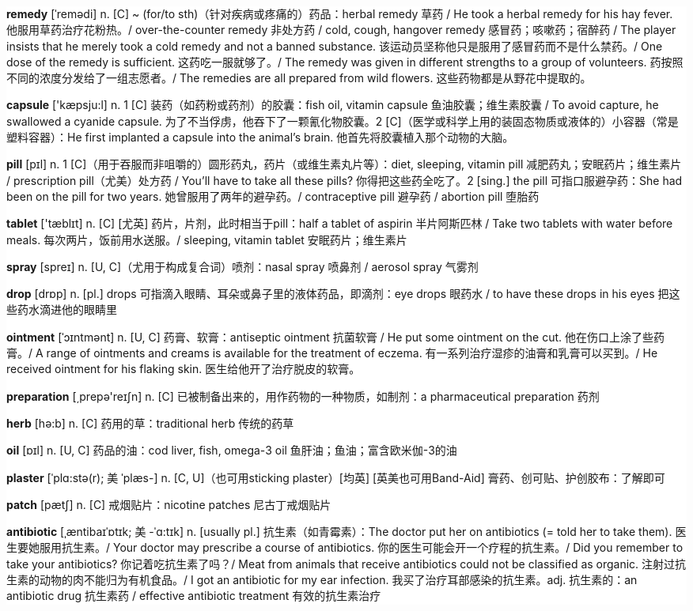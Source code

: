 <span class="vocabulary">**remedy**</span> [ˈremədi]
<span class="definition">n. [C] ~ (for/to sth)（针对疾病或疼痛的）药品：</span>herbal remedy 草药 / He took a herbal remedy for his hay fever. 他服用草药治疗花粉热。/ over-the-counter remedy 非处方药 / cold, cough, hangover remedy 感冒药；咳嗽药；宿醉药 / The player insists that he merely took a cold remedy and not a banned substance. 该运动员坚称他只是服用了感冒药而不是什么禁药。/ One dose of the remedy is sufficient. 这药吃一服就够了。/ The remedy was given in different strengths to a group of volunteers. 药按照不同的浓度分发给了一组志愿者。/ The remedies are all prepared from wild flowers. 这些药物都是从野花中提取的。
 
<span class="vocabulary">**capsule**</span> ['kæpsju:l] 
<span class="definition">n. 1 [C] 装药（如药粉或药剂）的胶囊：</span>fish oil, vitamin capsule 鱼油胶囊；维生素胶囊 / To avoid capture, he swallowed a cyanide capsule. 为了不当俘虏，他吞下了一颗氰化物胶囊。<span class="definition">2 [C]（医学或科学上用的装固态物质或液体的）小容器（常是塑料容器）：</span>He first implanted a capsule into the animal’s brain. 他首先将胶囊植入那个动物的大脑。

<span class="vocabulary">**pill**</span> [pɪl] 
<span class="definition">n. 1 [C]（用于吞服而非咀嚼的）圆形药丸，药片（或维生素丸片等）：</span>diet, sleeping, vitamin pill 减肥药丸；安眠药片；维生素片 / prescription pill（尤美）处方药 / You’ll have to take all these pills? 你得把这些药全吃了。<span class="definition">2 [sing.] the pill 可指口服避孕药：</span>She had been on the pill for two years. 她曾服用了两年的避孕药。/ contraceptive pill 避孕药 / abortion pill 堕胎药

<span class="vocabulary">**tablet**</span> ['tæblɪt] 
<span class="definition">n. [C] [尤英] 药片，片剂，此时相当于pill：</span>half a tablet of aspirin 半片阿斯匹林 / Take two tablets with water before meals. 每次两片，饭前用水送服。/ sleeping, vitamin tablet 安眠药片；维生素片

<span class="vocabulary">**spray**</span> [spreɪ] 
<span class="definition">n. [U, C]（尤用于构成复合词）喷剂：</span>nasal spray 喷鼻剂 / aerosol spray 气雾剂

<span class="vocabulary">**drop**</span> [drɒp] 
<span class="definition">n. [pl.] drops 可指滴入眼睛、耳朵或鼻子里的液体药品，即滴剂：</span>eye drops 眼药水 / to have these drops in his eyes 把这些药水滴进他的眼睛里
           
<span class="vocabulary">**ointment**</span> [ˈɔɪntmənt]
<span class="definition">n. [U, C] 药膏、软膏：</span>antiseptic ointment 抗菌软膏 / He put some ointment on the cut. 他在伤口上涂了些药膏。/ A range of ointments and creams is available for the treatment of eczema. 有一系列治疗湿疹的油膏和乳膏可以买到。/ He received ointment for his flaking skin. 医生给他开了治疗脱皮的软膏。

<span class="vocabulary">**preparation**</span> [͵prepə'reɪʃn] 
<span class="definition">n. [C] 已被制备出来的，用作药物的一种物质，如制剂：</span>a pharmaceutical preparation 药剂

<span class="vocabulary">**herb**</span> [hə:b] 
<span class="definition">n. [C] 药用的草：</span>traditional herb 传统的药草

<span class="vocabulary">**oil**</span> [ɒɪl] 
<span class="definition">n. [U, C] 药品的油：</span>cod liver, fish, omega-3 oil 鱼肝油；鱼油；富含欧米伽-3的油
           
<span class="vocabulary">**plaster**</span> [ˈplɑ:stə(r); 美 ˈplæs-]
<span class="definition">n. [C, U]（也可用sticking plaster）[均英] [英美也可用Band-Aid] 膏药、创可贴、护创胶布：</span>了解即可           
           
<span class="vocabulary">**patch**</span> [pætʃ]
<span class="definition">n. [C] 戒烟贴片：</span>nicotine patches 尼古丁戒烟贴片

<span class="vocabulary">**antibiotic**</span> [ˌæntibaɪˈɒtɪk; 美 -ˈɑ:tɪk]
<span class="definition">n. [usually pl.] 抗生素（如青霉素）：</span>The doctor put her on antibiotics (= told her to take them). 医生要她服用抗生素。/ Your doctor may prescribe a course of antibiotics. 你的医生可能会开一个疗程的抗生素。/ Did you remember to take your antibiotics? 你记着吃抗生素了吗？/ Meat from animals that receive antibiotics could not be classified as organic. 注射过抗生素的动物的肉不能归为有机食品。/ I got an antibiotic for my ear infection. 我买了治疗耳部感染的抗生素。<span class="definition">adj. 抗生素的：</span>an antibiotic drug 抗生素药 / effective antibiotic treatment 有效的抗生素治疗
           